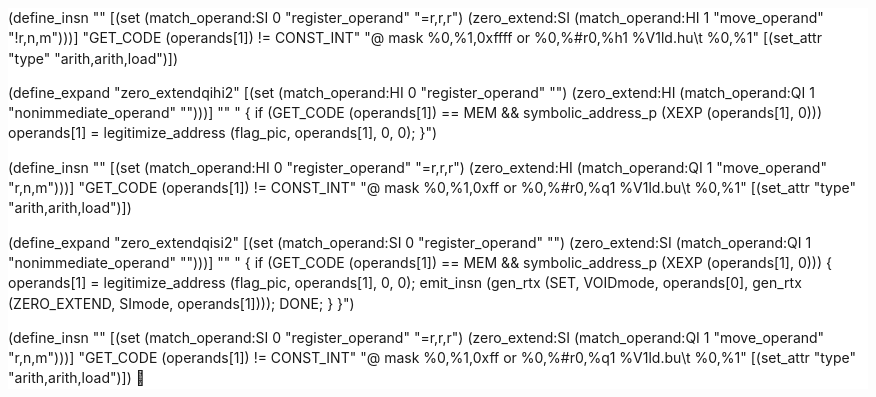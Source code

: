 (define_insn ""
  [(set (match_operand:SI 0 "register_operand" "=r,r,r")
	(zero_extend:SI (match_operand:HI 1 "move_operand" "!r,n,m")))]
  "GET_CODE (operands[1]) != CONST_INT"
  "@
   mask %0,%1,0xffff
   or %0,%#r0,%h1
   %V1ld.hu\\t %0,%1"
  [(set_attr "type" "arith,arith,load")])

(define_expand "zero_extendqihi2"
  [(set (match_operand:HI 0 "register_operand" "")
	(zero_extend:HI (match_operand:QI 1 "nonimmediate_operand" "")))]
  ""
  "
{
  if (GET_CODE (operands[1]) == MEM
      && symbolic_address_p (XEXP (operands[1], 0)))
    operands[1]
      = legitimize_address (flag_pic, operands[1], 0, 0);
}")

(define_insn ""
  [(set (match_operand:HI 0 "register_operand" "=r,r,r")
	(zero_extend:HI (match_operand:QI 1 "move_operand" "r,n,m")))]
  "GET_CODE (operands[1]) != CONST_INT"
  "@
   mask %0,%1,0xff
   or %0,%#r0,%q1
   %V1ld.bu\\t %0,%1"
  [(set_attr "type" "arith,arith,load")])

(define_expand "zero_extendqisi2"
  [(set (match_operand:SI 0 "register_operand" "")
	(zero_extend:SI (match_operand:QI 1 "nonimmediate_operand" "")))]
  ""
  "
{
  if (GET_CODE (operands[1]) == MEM
      && symbolic_address_p (XEXP (operands[1], 0)))
    {
      operands[1]
	= legitimize_address (flag_pic, operands[1], 0, 0);
      emit_insn (gen_rtx (SET, VOIDmode, operands[0],
			  gen_rtx (ZERO_EXTEND, SImode, operands[1])));
      DONE;
    }
}")

(define_insn ""
  [(set (match_operand:SI 0 "register_operand" "=r,r,r")
	(zero_extend:SI (match_operand:QI 1 "move_operand" "r,n,m")))]
  "GET_CODE (operands[1]) != CONST_INT"
  "@
   mask %0,%1,0xff
   or %0,%#r0,%q1
   %V1ld.bu\\t %0,%1"
  [(set_attr "type" "arith,arith,load")])
